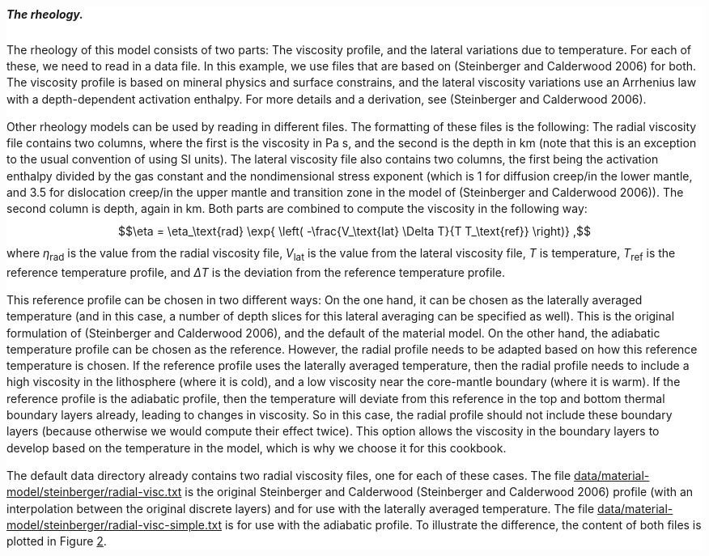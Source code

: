 ##### The rheology.

The rheology of this model consists of two parts: The viscosity profile, and
the lateral variations due to temperature. For each of these, we need to read
in a data file. In this example, we use files that are based on (Steinberger
and Calderwood 2006) for both. The viscosity profile is based on mineral
physics and surface constrains, and the lateral viscosity variations use an
Arrhenius law with a depth-dependent activation enthalpy. For more details and
a derivation, see (Steinberger and Calderwood 2006).

Other rheology models can be used by reading in different files. The
formatting of these files is the following: The radial viscosity file contains
two columns, where the first is the viscosity in Pa&nbsp;s, and the second is
the depth in km (note that this is an exception to the usual convention of
using SI units). The lateral viscosity file also contains two columns, the
first being the activation enthalpy divided by the gas constant and the
nondimensional stress exponent (which is 1 for diffusion creep/in the lower
mantle, and 3.5 for dislocation creep/in the upper mantle and transition zone
in the model of (Steinberger and Calderwood 2006)). The second column is
depth, again in km. Both parts are combined to compute the viscosity in the
following way:
$$\eta = \eta_\text{rad} \exp{ \left( -\frac{V_\text{lat} \Delta T}{T T_\text{ref}} \right)} ,$$
where $\eta_\text{rad}$ is the value from the radial viscosity file,
$V_\text{lat}$ is the value from the lateral viscosity file, $T$ is
temperature, $T_\text{ref}$ is the reference temperature profile, and
$\Delta T$ is the deviation from the reference temperature profile.

This reference profile can be chosen in two different ways: On the one hand,
it can be chosen as the laterally averaged temperature (and in this case, a
number of depth slices for this lateral averaging can be specified as well).
This is the original formulation of (Steinberger and Calderwood 2006), and the
default of the material model. On the other hand, the adiabatic temperature
profile can be chosen as the reference. However, the radial profile needs to
be adapted based on how this reference temperature is chosen. If the reference
profile uses the laterally averaged temperature, then the radial profile needs
to include a high viscosity in the lithosphere (where it is cold), and a low
viscosity near the core-mantle boundary (where it is warm). If the reference
profile is the adiabatic profile, then the temperature will deviate from this
reference in the top and bottom thermal boundary layers already, leading to
changes in viscosity. So in this case, the radial profile should not include
these boundary layers (because otherwise we would compute their effect twice).
This option allows the viscosity in the boundary layers to develop based on
the temperature in the model, which is why we choose it for this cookbook.

The default data directory already contains two radial viscosity files, one
for each of these cases. The file
[data/material-model/steinberger/radial-visc.txt][] is the original
Steinberger and Calderwood (Steinberger and Calderwood 2006) profile (with an
interpolation between the original discrete layers) and for use with the
laterally averaged temperature. The file
[data/material-model/steinberger/radial-visc-simple.txt][] is for use with the
adiabatic profile. To illustrate the difference, the content of both files is
plotted in Figure&nbsp;[2][].


  [1]: #sec:nullspace
  [aspect::MaterialModel::MaterialUtilities::Lookup::MaterialLookup]: https://aspect.geodynamics.org/doc/doxygen/classaspect_1_1MaterialModel_1_1MaterialUtilities_1_1Lookup_1_1MaterialLookup.html
  [data/material-model/steinberger/radial-visc.txt]: data/material-model/steinberger/radial-visc.txt
  [data/material-model/steinberger/radial-visc-simple.txt]: data/material-model/steinberger/radial-visc-simple.txt
  [2]: #fig:steinberger-viscosity
  [cookbooks/steinberger/doc/steinberger.prm]: cookbooks/steinberger/doc/steinberger.prm
  [6]: #fig:steinberger-end-state